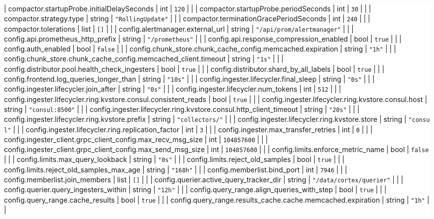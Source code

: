 | compactor.startupProbe.initialDelaySeconds | int | `120` |  |
| compactor.startupProbe.periodSeconds | int | `30` |  |
| compactor.strategy.type | string | `"RollingUpdate"` |  |
| compactor.terminationGracePeriodSeconds | int | `240` |  |
| compactor.tolerations | list | `[]` |  |
| config.alertmanager.external_url | string | `"/api/prom/alertmanager"` |  |
| config.api.prometheus_http_prefix | string | `"/prometheus"` |  |
| config.api.response_compression_enabled | bool | `true` |  |
| config.auth_enabled | bool | `false` |  |
| config.chunk_store.chunk_cache_config.memcached.expiration | string | `"1h"` |  |
| config.chunk_store.chunk_cache_config.memcached_client.timeout | string | `"1s"` |  |
| config.distributor.pool.health_check_ingesters | bool | `true` |  |
| config.distributor.shard_by_all_labels | bool | `true` |  |
| config.frontend.log_queries_longer_than | string | `"10s"` |  |
| config.ingester.lifecycler.final_sleep | string | `"0s"` |  |
| config.ingester.lifecycler.join_after | string | `"0s"` |  |
| config.ingester.lifecycler.num_tokens | int | `512` |  |
| config.ingester.lifecycler.ring.kvstore.consul.consistent_reads | bool | `true` |  |
| config.ingester.lifecycler.ring.kvstore.consul.host | string | `"consul:8500"` |  |
| config.ingester.lifecycler.ring.kvstore.consul.http_client_timeout | string | `"20s"` |  |
| config.ingester.lifecycler.ring.kvstore.prefix | string | `"collectors/"` |  |
| config.ingester.lifecycler.ring.kvstore.store | string | `"consul"` |  |
| config.ingester.lifecycler.ring.replication_factor | int | `3` |  |
| config.ingester.max_transfer_retries | int | `0` |  |
| config.ingester_client.grpc_client_config.max_recv_msg_size | int | `104857600` |  |
| config.ingester_client.grpc_client_config.max_send_msg_size | int | `104857600` |  |
| config.limits.enforce_metric_name | bool | `false` |  |
| config.limits.max_query_lookback | string | `"0s"` |  |
| config.limits.reject_old_samples | bool | `true` |  |
| config.limits.reject_old_samples_max_age | string | `"168h"` |  |
| config.memberlist.bind_port | int | `7946` |  |
| config.memberlist.join_members | list | `[]` |  |
| config.querier.active_query_tracker_dir | string | `"/data/cortex/querier"` |  |
| config.querier.query_ingesters_within | string | `"12h"` |  |
| config.query_range.align_queries_with_step | bool | `true` |  |
| config.query_range.cache_results | bool | `true` |  |
| config.query_range.results_cache.cache.memcached.expiration | string | `"1h"` |  |